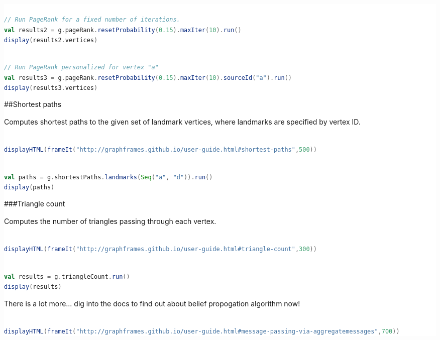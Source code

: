 ```scala

// Run PageRank for a fixed number of iterations.
val results2 = g.pageRank.resetProbability(0.15).maxIter(10).run()
display(results2.vertices)

```
```scala

// Run PageRank personalized for vertex "a"
val results3 = g.pageRank.resetProbability(0.15).maxIter(10).sourceId("a").run()
display(results3.vertices)

```


 
##Shortest paths

Computes shortest paths to the given set of landmark vertices, where landmarks are specified by vertex ID.


```scala

displayHTML(frameIt("http://graphframes.github.io/user-guide.html#shortest-paths",500))

```
```scala

val paths = g.shortestPaths.landmarks(Seq("a", "d")).run()
display(paths)

```


 
###Triangle count

Computes the number of triangles passing through each vertex.


```scala

displayHTML(frameIt("http://graphframes.github.io/user-guide.html#triangle-count",300))

```
```scala

val results = g.triangleCount.run()
display(results)

```




There is a lot more... dig into the docs to find out about belief propogation algorithm now!


```scala

displayHTML(frameIt("http://graphframes.github.io/user-guide.html#message-passing-via-aggregatemessages",700))

```
